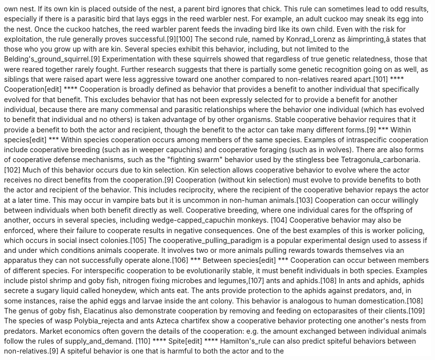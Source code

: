own nest. If its own kin is placed outside of the nest, a parent bird ignores
that chick. This rule can sometimes lead to odd results, especially if there is
a parasitic bird that lays eggs in the reed warbler nest. For example, an adult
cuckoo may sneak its egg into the nest. Once the cuckoo hatches, the reed
warbler parent feeds the invading bird like its own child. Even with the risk
for exploitation, the rule generally proves successful.[9][100]
The second rule, named by Konrad_Lorenz as âimprinting,â states that those
who you grow up with are kin. Several species exhibit this behavior, including,
but not limited to the Belding's_ground_squirrel.[9] Experimentation with these
squirrels showed that regardless of true genetic relatedness, those that were
reared together rarely fought. Further research suggests that there is
partially some genetic recognition going on as well, as siblings that were
raised apart were less aggressive toward one another compared to non-relatives
reared apart.[101]
**** Cooperation[edit] ****
Cooperation is broadly defined as behavior that provides a benefit to another
individual that specifically evolved for that benefit. This excludes behavior
that has not been expressly selected for to provide a benefit for another
individual, because there are many commensal and parasitic relationships where
the behavior one individual (which has evolved to benefit that individual and
no others) is taken advantage of by other organisms. Stable cooperative
behavior requires that it provide a benefit to both the actor and recipient,
though the benefit to the actor can take many different forms.[9]
*** Within species[edit] ***
Within species cooperation occurs among members of the same species. Examples
of intraspecific cooperation include cooperative breeding (such as in weeper
capuchins) and cooperative foraging (such as in wolves). There are also forms
of cooperative defense mechanisms, such as the "fighting swarm" behavior used
by the stingless bee Tetragonula_carbonaria.[102] Much of this behavior occurs
due to kin selection. Kin selection allows cooperative behavior to evolve where
the actor receives no direct benefits from the cooperation.[9]
Cooperation (without kin selection) must evolve to provide benefits to both the
actor and recipient of the behavior. This includes reciprocity, where the
recipient of the cooperative behavior repays the actor at a later time. This
may occur in vampire bats but it is uncommon in non-human animals.[103]
Cooperation can occur willingly between individuals when both benefit directly
as well. Cooperative breeding, where one individual cares for the offspring of
another, occurs in several species, including wedge-capped_capuchin monkeys.
[104]
Cooperative behavior may also be enforced, where their failure to cooperate
results in negative consequences. One of the best examples of this is worker
policing, which occurs in social insect colonies.[105]
The cooperative_pulling_paradigm is a popular experimental design used to
assess if and under which conditions animals cooperate. It involves two or more
animals pulling rewards towards themselves via an apparatus they can not
successfully operate alone.[106]
*** Between species[edit] ***
Cooperation can occur between members of different species. For interspecific
cooperation to be evolutionarily stable, it must benefit individuals in both
species. Examples include pistol shrimp and goby fish, nitrogen fixing microbes
and legumes,[107] ants and aphids.[108] In ants and aphids, aphids secrete a
sugary liquid called honeydew, which ants eat. The ants provide protection to
the aphids against predators, and, in some instances, raise the aphid eggs and
larvae inside the ant colony. This behavior is analogous to human
domestication.[108] The genus of goby fish, Elacatinus also demonstrate
cooperation by removing and feeding on ectoparasites of their clients.[109] The
species of wasp Polybia_rejecta and ants Azteca chartifex show a cooperative
behavior protecting one another's nests from predators.
Market economics often govern the details of the cooperation: e.g. the amount
exchanged between individual animals follow the rules of supply_and_demand.
[110]
**** Spite[edit] ****
Hamilton's_rule can also predict spiteful behaviors between non-relatives.[9] A
spiteful behavior is one that is harmful to both the actor and to the